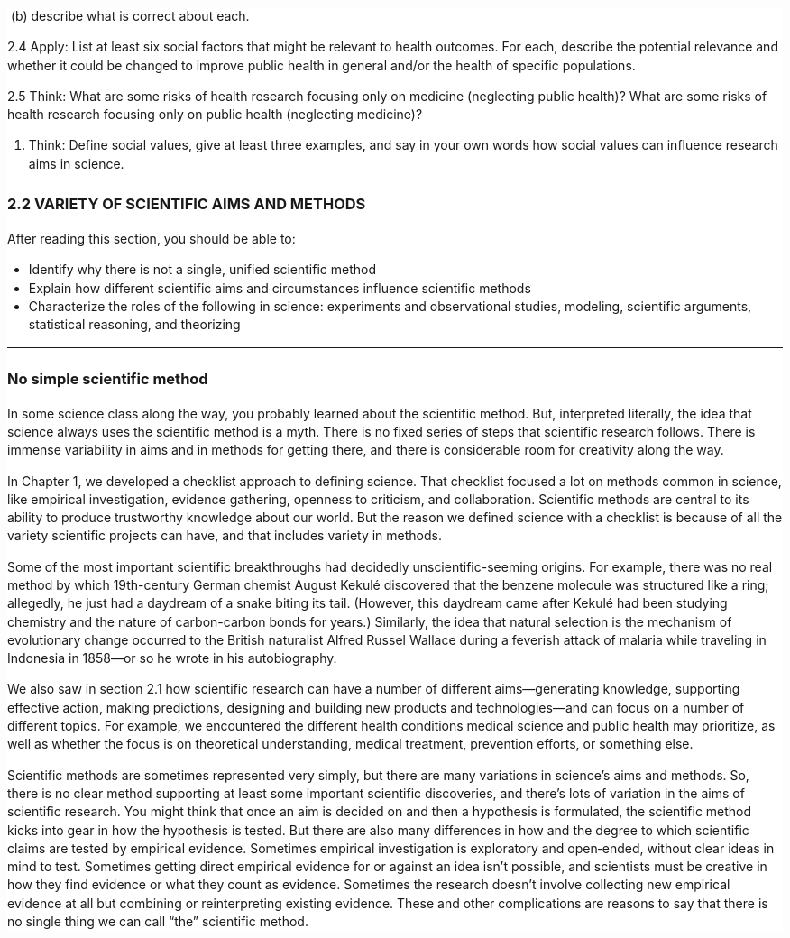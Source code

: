 ​	(b) describe what is correct about each.

2.4 Apply: List at least six social factors that might be relevant to health outcomes. For each, describe the potential relevance and whether it could be changed to improve public health in general and/or the health of specific populations.

2.5 Think: What are some risks of health research focusing only on medicine (neglecting public health)? What are some risks of health research focusing only on public health (neglecting medicine)?

1. Think: Define social values, give at least three examples, and say in your own words how social values can influence research aims in science.

### 2.2 VARIETY OF SCIENTIFIC AIMS AND METHODS

After reading this section, you should be able to:

- Identify why there is not a single, unified scientific method
- Explain how different scientific aims and circumstances influence scientific methods
- Characterize the roles of the following in science: experiments and observational studies, modeling, scientific arguments, statistical reasoning, and theorizing
---
### No simple scientific method

In some science class along the way, you probably learned about the scientific method. But, interpreted literally, the idea that science always uses the scientific method is a myth. There is no fixed series of steps that scientific research follows. There is immense variability in aims and in methods for getting there, and there is considerable room for creativity along the way.

In Chapter 1, we developed a checklist approach to defining science. That checklist focused a lot on methods common in science, like empirical investigation, evidence gathering, openness to criticism, and collaboration. Scientific methods are central to its ability to produce trustworthy knowledge about our world. But the reason we defined science with a checklist is because of all the variety scientific projects can have, and that includes variety in methods.

Some of the most important scientific breakthroughs had decidedly unscientific-seeming origins. For example, there was no real method by which 19th-century German chemist August Kekulé discovered that the benzene molecule was structured like a ring; allegedly, he just had a daydream of a snake biting its tail. (However, this daydream came after Kekulé had been studying chemistry and the nature of carbon-carbon bonds for years.) Similarly, the idea that natural selection is the mechanism of evolutionary change occurred to the British naturalist Alfred Russel Wallace during a feverish attack of malaria while traveling in Indonesia in 1858—or so he wrote in his autobiography.

We also saw in section 2.1 how scientific research can have a number of different aims—generating knowledge, supporting effective action, making predictions, designing and building new products and technologies—and can focus on a number of different topics. For example, we encountered the different health conditions medical science and public health may prioritize, as well as whether the focus is on theoretical understanding, medical treatment, prevention efforts, or something else.

Scientific methods are sometimes represented very simply, but there are many variations in science’s aims and methods. So, there is no clear method supporting at least some important scientific discoveries, and there’s lots of variation in the aims of scientific research. You might think that once an aim is decided on and then a hypothesis is formulated, the scientific method kicks into gear in how the hypothesis is tested. But there are also many differences in how and the degree to which scientific claims are tested by empirical evidence. Sometimes empirical investigation is exploratory and open‐ended, without clear ideas in mind to test. Sometimes getting direct empirical evidence for or against an idea isn’t possible, and scientists must be creative in how they find evidence or what they count as evidence. Sometimes the research doesn’t involve collecting new empirical evidence at all but combining or reinterpreting existing evidence. These and other complications are reasons to say that there is no single thing we can call “the” scientific method.
